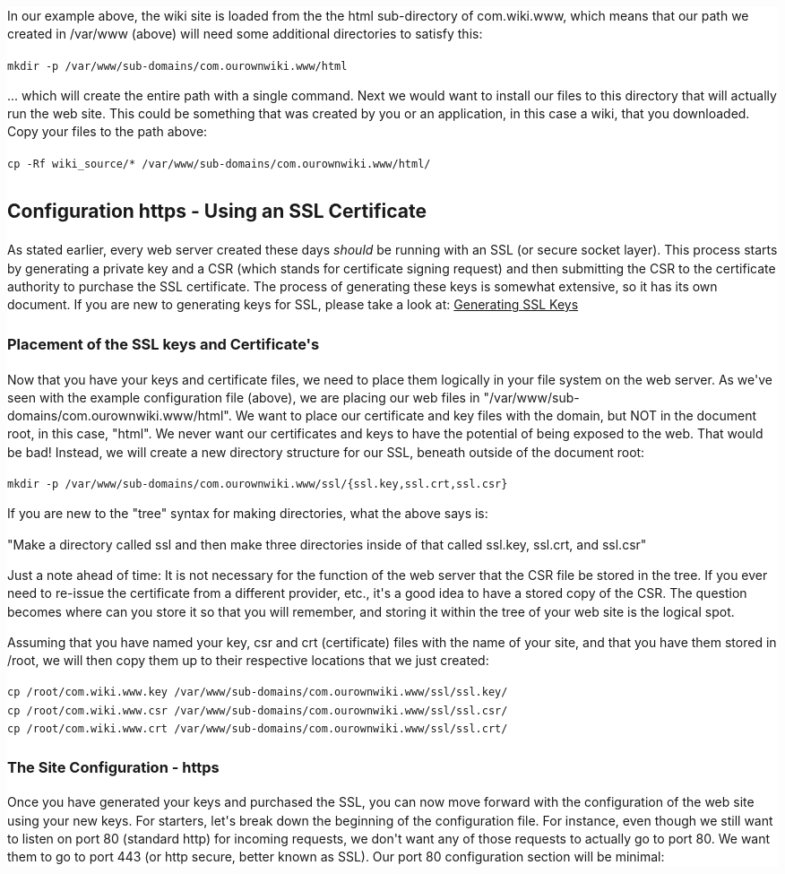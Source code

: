 In our example above, the wiki site is loaded from the the html sub-directory of com.wiki.www, which means that our path we created in /var/www (above) will need some additional directories to satisfy this:

`mkdir -p /var/www/sub-domains/com.ourownwiki.www/html`

... which will create the entire path with a single command. Next we would want to install our files to this directory that will actually run the web site. This could be something that was created by you or an application, in this case a wiki, that you downloaded. Copy your files to the path above:

`cp -Rf wiki_source/* /var/www/sub-domains/com.ourownwiki.www/html/`

## <a name="https"></a>Configuration https - Using an SSL Certificate

As stated earlier, every web server created these days _should_ be running with an SSL (or secure socket layer). This process starts by generating a private key and a CSR (which stands for certificate signing request) and then submitting the CSR to the certificate authority to purchase the SSL certificate. The process of generating these keys is somewhat extensive, so it has its own document. If you are new to generating keys for SSL, please take a look at: [Generating SSL Keys](ssl_keys_https.md)

### Placement of the SSL keys and Certificate's

Now that you have your keys and certificate files, we need to place them logically in your file system on the web server. As we've seen with the example configuration file (above), we are placing our web files in "/var/www/sub-domains/com.ourownwiki.www/html". We want to place our certificate and key files with the domain, but NOT in the document root, in this case, "html". We never want our certificates and keys to have the potential of being exposed to the web. That would be bad!  Instead, we will create a new directory structure for our SSL, beneath outside of the document root:

`mkdir -p /var/www/sub-domains/com.ourownwiki.www/ssl/{ssl.key,ssl.crt,ssl.csr}`

If you are new to the "tree" syntax for making directories, what the above says is:

"Make a directory called ssl and then make three directories inside of that called ssl.key, ssl.crt, and ssl.csr"

Just a note ahead of time: It is not necessary for the function of the web server that the CSR file be stored in the tree. If you ever need to re-issue the certificate from a different provider, etc., it's a good idea to have a stored copy of the CSR. The question becomes where can you store it so that you will remember, and storing it within the tree of your web site is the logical spot.

Assuming that you have named your key, csr and crt (certificate) files with the name of your site, and that you have them stored in /root, we will then copy them up to their respective locations that we just created:

```
cp /root/com.wiki.www.key /var/www/sub-domains/com.ourownwiki.www/ssl/ssl.key/
cp /root/com.wiki.www.csr /var/www/sub-domains/com.ourownwiki.www/ssl/ssl.csr/
cp /root/com.wiki.www.crt /var/www/sub-domains/com.ourownwiki.www/ssl/ssl.crt/
```

### The Site Configuration - https

Once you have generated your keys and purchased the SSL, you can now move forward with the configuration of the web site using your new keys. For starters, let's break down the beginning of the configuration file. For instance, even though we still want to listen on port 80 (standard http) for incoming requests, we don't want any of those requests to actually go to port 80. We want them to go to port 443 (or http secure, better known as SSL). Our port 80 configuration section will be minimal:
